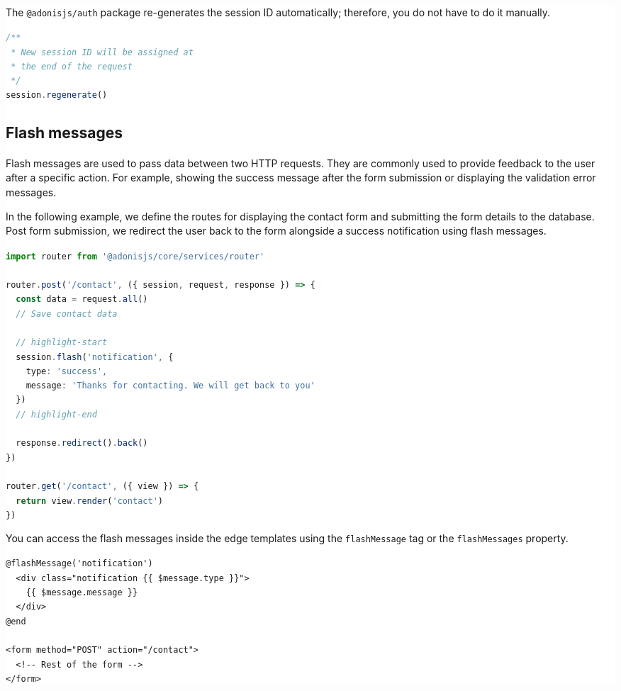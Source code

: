 The `@adonisjs/auth` package re-generates the session ID automatically; therefore, you do not have to do it manually.

```ts
/**
 * New session ID will be assigned at
 * the end of the request
 */
session.regenerate()
```

## Flash messages
Flash messages are used to pass data between two HTTP requests. They are commonly used to provide feedback to the user after a specific action. For example, showing the success message after the form submission or displaying the validation error messages.

In the following example, we define the routes for displaying the contact form and submitting the form details to the database. Post form submission, we redirect the user back to the form alongside a success notification using flash messages.

```ts
import router from '@adonisjs/core/services/router'

router.post('/contact', ({ session, request, response }) => {
  const data = request.all()
  // Save contact data
  
  // highlight-start
  session.flash('notification', {
    type: 'success',
    message: 'Thanks for contacting. We will get back to you'
  })
  // highlight-end

  response.redirect().back()
})

router.get('/contact', ({ view }) => {
  return view.render('contact')
})
```

You can access the flash messages inside the edge templates using the `flashMessage` tag or the `flashMessages` property.

```edge
@flashMessage('notification')
  <div class="notification {{ $message.type }}">
    {{ $message.message }}
  </div>
@end

<form method="POST" action="/contact">
  <!-- Rest of the form -->
</form>
```
